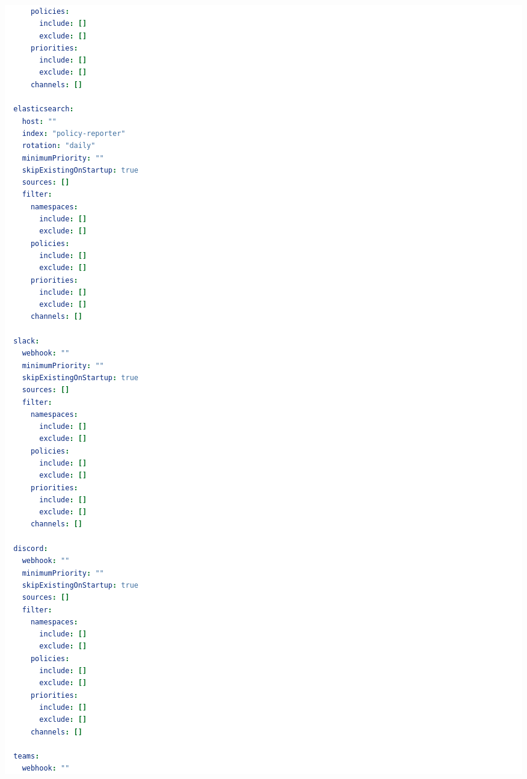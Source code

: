   ```yaml [Helm 3]
        policies:
          include: []
          exclude: []
        priorities:
          include: []
          exclude: []
        channels: []

    elasticsearch:
      host: ""
      index: "policy-reporter"
      rotation: "daily"
      minimumPriority: ""
      skipExistingOnStartup: true
      sources: []
      filter:
        namespaces:
          include: []
          exclude: []
        policies:
          include: []
          exclude: []
        priorities:
          include: []
          exclude: []
        channels: []

    slack:
      webhook: ""
      minimumPriority: ""
      skipExistingOnStartup: true
      sources: []
      filter:
        namespaces:
          include: []
          exclude: []
        policies:
          include: []
          exclude: []
        priorities:
          include: []
          exclude: []
        channels: []

    discord:
      webhook: ""
      minimumPriority: ""
      skipExistingOnStartup: true
      sources: []
      filter:
        namespaces:
          include: []
          exclude: []
        policies:
          include: []
          exclude: []
        priorities:
          include: []
          exclude: []
        channels: []

    teams:
      webhook: ""
  ```